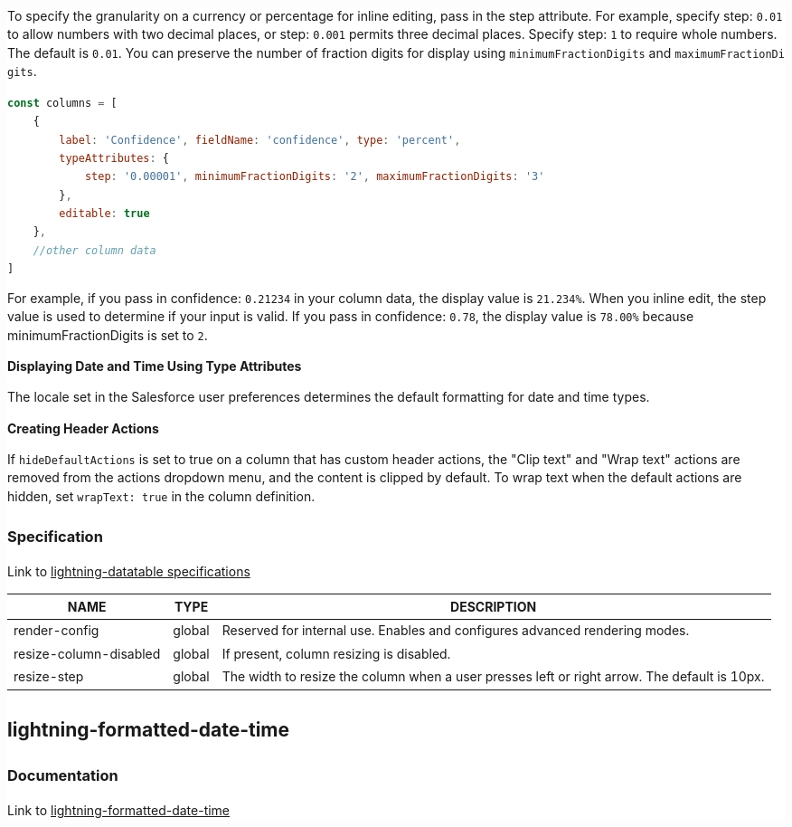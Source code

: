 To specify the granularity on a currency or percentage for inline editing, pass in the step attribute. For example, specify step: `0.01` to allow numbers with two decimal places, or step: `0.001` permits three decimal places. Specify step: `1` to require whole numbers. The default is `0.01`. You can preserve the number of fraction digits for display using `minimumFractionDigits` and `maximumFractionDigits`.

```javascript
const columns = [
    { 
        label: 'Confidence', fieldName: 'confidence', type: 'percent',
        typeAttributes: { 
            step: '0.00001', minimumFractionDigits: '2', maximumFractionDigits: '3'
        },
        editable: true
    },
    //other column data
]
```

For example, if you pass in confidence: `0.21234` in your column data, the display value is `21.234%`. When you inline edit, the step value is used to determine if your input is valid. If you pass in confidence: `0.78`, the display value is `78.00%` because minimumFractionDigits is set to `2`.


**Displaying Date and Time Using Type Attributes**

The locale set in the Salesforce user preferences determines the default formatting for date and time types.

**Creating Header Actions**

If `hideDefaultActions` is set to true on a column that has custom header actions, the "Clip text" and "Wrap text" actions are removed from the actions dropdown menu, and the content is clipped by default. To wrap text when the default actions are hidden, set `wrapText: true` in the column definition.

### Specification

Link to [lightning-datatable specifications](https://developer.salesforce.com/docs/component-library/bundle/lightning-datatable/specification)

NAME | TYPE | DESCRIPTION
-------------- | -------------- | --------------
render-config | global | Reserved for internal use. Enables and configures advanced rendering modes.
resize-column-disabled | global | If present, column resizing is disabled.
resize-step | global | The width to resize the column when a user presses left or right arrow. The default is 10px.

## lightning-formatted-date-time

### Documentation

Link to [lightning-formatted-date-time](https://developer.salesforce.com/docs/component-library/bundle/lightning-formatted-date-time/documentation)
